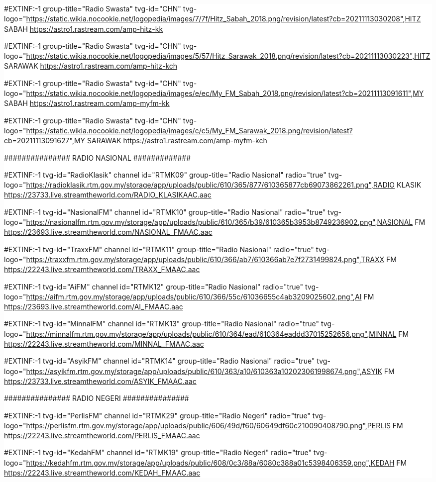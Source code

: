 #EXTINF:-1 group-title="Radio Swasta" tvg-id="CHN" tvg-logo="https://static.wikia.nocookie.net/logopedia/images/7/7f/Hitz_Sabah_2018.png/revision/latest?cb=20211113030208",HITZ SABAH
https://astro1.rastream.com/amp-hitz-kk

#EXTINF:-1 group-title="Radio Swasta" tvg-id="CHN" tvg-logo="https://static.wikia.nocookie.net/logopedia/images/5/57/Hitz_Sarawak_2018.png/revision/latest?cb=20211113030223",HITZ SARAWAK
https://astro1.rastream.com/amp-hitz-kch

#EXTINF:-1 group-title="Radio Swasta" tvg-id="CHN" tvg-logo="https://static.wikia.nocookie.net/logopedia/images/e/ec/My_FM_Sabah_2018.png/revision/latest?cb=20211113091611",MY SABAH
https://astro1.rastream.com/amp-myfm-kk

#EXTINF:-1 group-title="Radio Swasta" tvg-id="CHN" tvg-logo="https://static.wikia.nocookie.net/logopedia/images/c/c5/My_FM_Sarawak_2018.png/revision/latest?cb=20211113091627",MY SARAWAK
https://astro1.rastream.com/amp-myfm-kch

############### RADIO NASIONAL #############

#EXTINF:-1 tvg-id="RadioKlasik" channel id="RTMK09" group-title="Radio Nasional" radio="true" tvg-logo="https://radioklasik.rtm.gov.my/storage/app/uploads/public/610/365/877/610365877cb69073862261.png",RADIO KLASIK
https://23733.live.streamtheworld.com/RADIO_KLASIKAAC.aac

#EXTINF:-1 tvg-id="NasionalFM" channel id="RTMK10" group-title="Radio Nasional" radio="true" tvg-logo="https://nasionalfm.rtm.gov.my/storage/app/uploads/public/610/365/b39/610365b3953b8749236902.png",NASIONAL FM
https://23693.live.streamtheworld.com/NASIONAL_FMAAC.aac

#EXTINF:-1 tvg-id="TraxxFM" channel id="RTMK11" group-title="Radio Nasional" radio="true" tvg-logo="https://traxxfm.rtm.gov.my/storage/app/uploads/public/610/366/ab7/610366ab7e7f2731499824.png",TRAXX FM
https://22243.live.streamtheworld.com/TRAXX_FMAAC.aac

#EXTINF:-1 tvg-id="AiFM" channel id="RTMK12" group-title="Radio Nasional" radio="true" tvg-logo="https://aifm.rtm.gov.my/storage/app/uploads/public/610/366/55c/61036655c4ab3209025602.png",AI FM 
https://23693.live.streamtheworld.com/AI_FMAAC.aac

#EXTINF:-1 tvg-id="MinnalFM" channel id="RTMK13" group-title="Radio Nasional" radio="true" tvg-logo="https://minnalfm.rtm.gov.my/storage/app/uploads/public/610/364/ead/610364eaddd37015252656.png",MINNAL FM 
https://22243.live.streamtheworld.com/MINNAL_FMAAC.aac

#EXTINF:-1 tvg-id="AsyikFM" channel id="RTMK14" group-title="Radio Nasional" radio="true" tvg-logo="https://asyikfm.rtm.gov.my/storage/app/uploads/public/610/363/a10/610363a102023061998674.png",ASYIK FM
https://23733.live.streamtheworld.com/ASYIK_FMAAC.aac

############### RADIO NEGERI ###############

#EXTINF:-1 tvg-id="PerlisFM" channel id="RTMK29" group-title="Radio Negeri" radio="true" tvg-logo="https://perlisfm.rtm.gov.my/storage/app/uploads/public/606/49d/f60/60649df60c210090408790.png",PERLIS FM
https://22243.live.streamtheworld.com/PERLIS_FMAAC.aac

#EXTINF:-1 tvg-id="KedahFM" channel id="RTMK19" group-title="Radio Negeri" radio="true" tvg-logo="https://kedahfm.rtm.gov.my/storage/app/uploads/public/608/0c3/88a/6080c388a01c5398406359.png",KEDAH FM
https://22243.live.streamtheworld.com/KEDAH_FMAAC.aac

